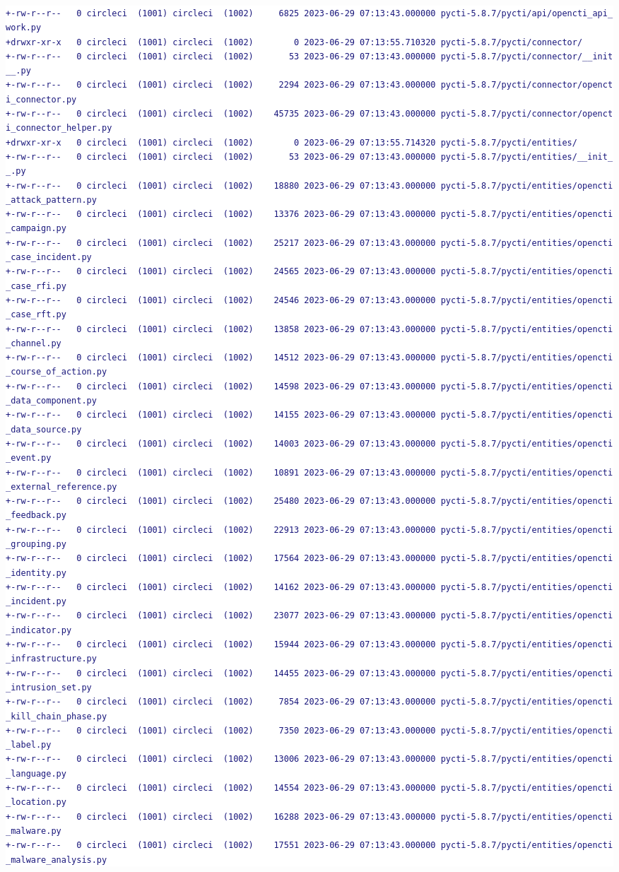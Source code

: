 ```diff
+-rw-r--r--   0 circleci  (1001) circleci  (1002)     6825 2023-06-29 07:13:43.000000 pycti-5.8.7/pycti/api/opencti_api_work.py
+drwxr-xr-x   0 circleci  (1001) circleci  (1002)        0 2023-06-29 07:13:55.710320 pycti-5.8.7/pycti/connector/
+-rw-r--r--   0 circleci  (1001) circleci  (1002)       53 2023-06-29 07:13:43.000000 pycti-5.8.7/pycti/connector/__init__.py
+-rw-r--r--   0 circleci  (1001) circleci  (1002)     2294 2023-06-29 07:13:43.000000 pycti-5.8.7/pycti/connector/opencti_connector.py
+-rw-r--r--   0 circleci  (1001) circleci  (1002)    45735 2023-06-29 07:13:43.000000 pycti-5.8.7/pycti/connector/opencti_connector_helper.py
+drwxr-xr-x   0 circleci  (1001) circleci  (1002)        0 2023-06-29 07:13:55.714320 pycti-5.8.7/pycti/entities/
+-rw-r--r--   0 circleci  (1001) circleci  (1002)       53 2023-06-29 07:13:43.000000 pycti-5.8.7/pycti/entities/__init__.py
+-rw-r--r--   0 circleci  (1001) circleci  (1002)    18880 2023-06-29 07:13:43.000000 pycti-5.8.7/pycti/entities/opencti_attack_pattern.py
+-rw-r--r--   0 circleci  (1001) circleci  (1002)    13376 2023-06-29 07:13:43.000000 pycti-5.8.7/pycti/entities/opencti_campaign.py
+-rw-r--r--   0 circleci  (1001) circleci  (1002)    25217 2023-06-29 07:13:43.000000 pycti-5.8.7/pycti/entities/opencti_case_incident.py
+-rw-r--r--   0 circleci  (1001) circleci  (1002)    24565 2023-06-29 07:13:43.000000 pycti-5.8.7/pycti/entities/opencti_case_rfi.py
+-rw-r--r--   0 circleci  (1001) circleci  (1002)    24546 2023-06-29 07:13:43.000000 pycti-5.8.7/pycti/entities/opencti_case_rft.py
+-rw-r--r--   0 circleci  (1001) circleci  (1002)    13858 2023-06-29 07:13:43.000000 pycti-5.8.7/pycti/entities/opencti_channel.py
+-rw-r--r--   0 circleci  (1001) circleci  (1002)    14512 2023-06-29 07:13:43.000000 pycti-5.8.7/pycti/entities/opencti_course_of_action.py
+-rw-r--r--   0 circleci  (1001) circleci  (1002)    14598 2023-06-29 07:13:43.000000 pycti-5.8.7/pycti/entities/opencti_data_component.py
+-rw-r--r--   0 circleci  (1001) circleci  (1002)    14155 2023-06-29 07:13:43.000000 pycti-5.8.7/pycti/entities/opencti_data_source.py
+-rw-r--r--   0 circleci  (1001) circleci  (1002)    14003 2023-06-29 07:13:43.000000 pycti-5.8.7/pycti/entities/opencti_event.py
+-rw-r--r--   0 circleci  (1001) circleci  (1002)    10891 2023-06-29 07:13:43.000000 pycti-5.8.7/pycti/entities/opencti_external_reference.py
+-rw-r--r--   0 circleci  (1001) circleci  (1002)    25480 2023-06-29 07:13:43.000000 pycti-5.8.7/pycti/entities/opencti_feedback.py
+-rw-r--r--   0 circleci  (1001) circleci  (1002)    22913 2023-06-29 07:13:43.000000 pycti-5.8.7/pycti/entities/opencti_grouping.py
+-rw-r--r--   0 circleci  (1001) circleci  (1002)    17564 2023-06-29 07:13:43.000000 pycti-5.8.7/pycti/entities/opencti_identity.py
+-rw-r--r--   0 circleci  (1001) circleci  (1002)    14162 2023-06-29 07:13:43.000000 pycti-5.8.7/pycti/entities/opencti_incident.py
+-rw-r--r--   0 circleci  (1001) circleci  (1002)    23077 2023-06-29 07:13:43.000000 pycti-5.8.7/pycti/entities/opencti_indicator.py
+-rw-r--r--   0 circleci  (1001) circleci  (1002)    15944 2023-06-29 07:13:43.000000 pycti-5.8.7/pycti/entities/opencti_infrastructure.py
+-rw-r--r--   0 circleci  (1001) circleci  (1002)    14455 2023-06-29 07:13:43.000000 pycti-5.8.7/pycti/entities/opencti_intrusion_set.py
+-rw-r--r--   0 circleci  (1001) circleci  (1002)     7854 2023-06-29 07:13:43.000000 pycti-5.8.7/pycti/entities/opencti_kill_chain_phase.py
+-rw-r--r--   0 circleci  (1001) circleci  (1002)     7350 2023-06-29 07:13:43.000000 pycti-5.8.7/pycti/entities/opencti_label.py
+-rw-r--r--   0 circleci  (1001) circleci  (1002)    13006 2023-06-29 07:13:43.000000 pycti-5.8.7/pycti/entities/opencti_language.py
+-rw-r--r--   0 circleci  (1001) circleci  (1002)    14554 2023-06-29 07:13:43.000000 pycti-5.8.7/pycti/entities/opencti_location.py
+-rw-r--r--   0 circleci  (1001) circleci  (1002)    16288 2023-06-29 07:13:43.000000 pycti-5.8.7/pycti/entities/opencti_malware.py
+-rw-r--r--   0 circleci  (1001) circleci  (1002)    17551 2023-06-29 07:13:43.000000 pycti-5.8.7/pycti/entities/opencti_malware_analysis.py
```
